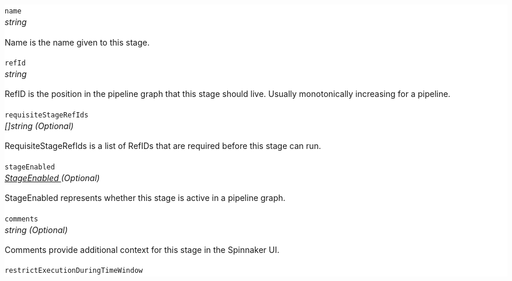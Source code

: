 <tr>
<td>
<code>name</code><br />
<em>
string
</em>
</td>
<td>
<p>Name is the name given to this stage.</p>
</td>
</tr>
<tr>
<td>
<code>refId</code><br />
<em>
string
</em>
</td>
<td>
<p>RefID is the position in the pipeline graph that this stage should live. Usually monotonically increasing for a pipeline.</p>
</td>
</tr>
<tr>
<td>
<code>requisiteStageRefIds</code><br />
<em>
[]string
</em>
</td>
<td>
<em>(Optional)</em>
<p>RequisiteStageRefIds is a list of RefIDs that are required before this stage can run.</p>
</td>
</tr>
<tr>
<td>
<code>stageEnabled</code><br />
<em>
<a href="#stageenabled">
StageEnabled
</a>
</em>
</td>
<td>
<em>(Optional)</em>
<p>StageEnabled represents whether this stage is active in a pipeline graph.</p>
</td>
</tr>
<tr>
<td>
<code>comments</code><br />
<em>
string
</em>
</td>
<td>
<em>(Optional)</em>
<p>Comments provide additional context for this stage in the Spinnaker UI.</p>
</td>
</tr>
<tr>
<td>
<code>restrictExecutionDuringTimeWindow</code><br />